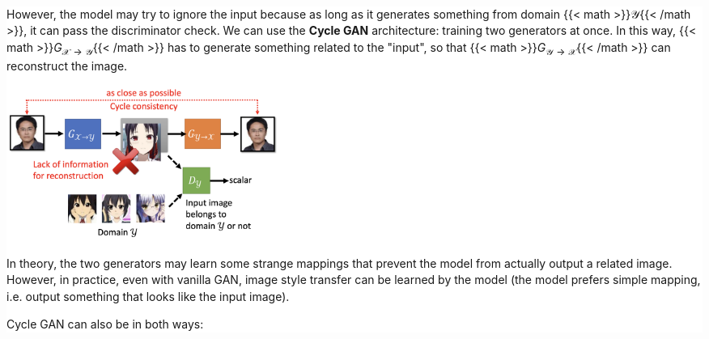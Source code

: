 However, the model may try to ignore the input because as long as it generates something from domain {{< math >}}$\mathcal{Y}${{< /math >}}, it can pass the discriminator check. We can use the **Cycle GAN** architecture: training two generators at once. In this way, {{< math >}}$G_{\mathcal{X} \rightarrow \mathcal{Y}}${{< /math >}} has to generate something related to the "input", so that {{< math >}}$G_{\mathcal{Y} \rightarrow \mathcal{X}}${{< /math >}} can reconstruct the image.

<img src="assets/image-20240508170522970.png" alt="image-20240508170522970" style="zoom:33%;" />

In theory, the two generators may learn some strange mappings that prevent the model from actually output a related image. However, in practice, even with vanilla GAN, image style transfer can be learned by the model (the model prefers simple mapping, i.e. output something that looks like the input image).

Cycle GAN can also be in both ways:
